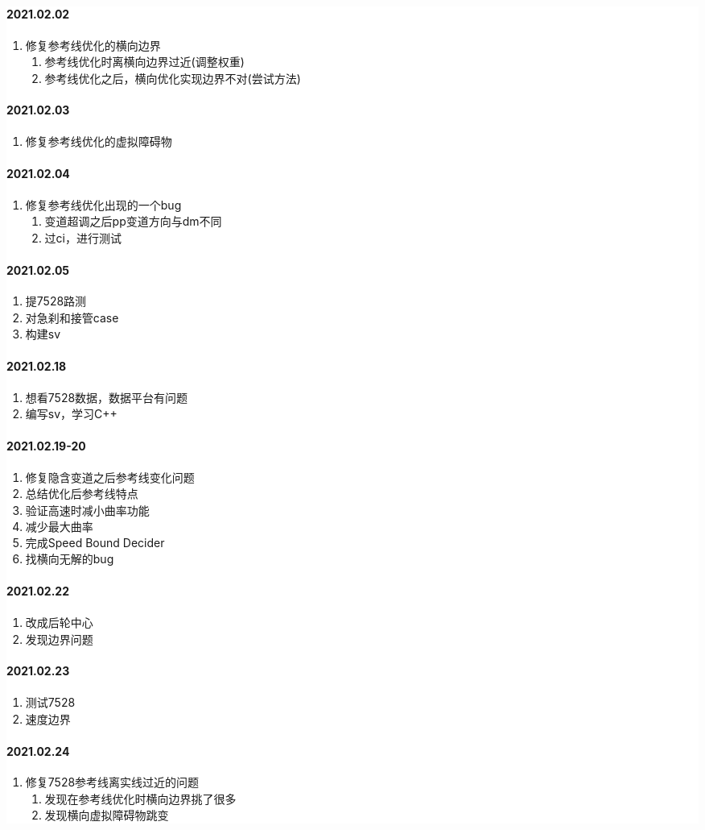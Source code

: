 #### 2021.02.02

1. 修复参考线优化的横向边界
   1. 参考线优化时离横向边界过近(调整权重)
   2. 参考线优化之后，横向优化实现边界不对(尝试方法)

####  2021.02.03

1. 修复参考线优化的虚拟障碍物

#### 2021.02.04

1. 修复参考线优化出现的一个bug
   1. 变道超调之后pp变道方向与dm不同
   2. 过ci，进行测试

#### 2021.02.05

1. 提7528路测
2. 对急刹和接管case
3. 构建sv



#### 2021.02.18

1. 想看7528数据，数据平台有问题
2. 编写sv，学习C++

#### 2021.02.19-20

1. 修复隐含变道之后参考线变化问题
2. 总结优化后参考线特点
3. 验证高速时减小曲率功能
4. 减少最大曲率
5. 完成Speed Bound Decider
6. 找横向无解的bug



#### 2021.02.22

1. 改成后轮中心
2. 发现边界问题

#### 2021.02.23

1. 测试7528
2. 速度边界

#### 2021.02.24

1. 修复7528参考线离实线过近的问题
   1. 发现在参考线优化时横向边界挑了很多
   2. 发现横向虚拟障碍物跳变


